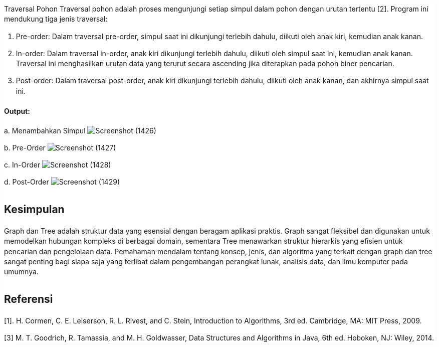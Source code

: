 Traversal Pohon
Traversal pohon adalah proses mengunjungi setiap simpul dalam pohon dengan urutan tertentu [2]. Program ini mendukung tiga jenis traversal:

1. Pre-order:
Dalam traversal pre-order, simpul saat ini dikunjungi terlebih dahulu, diikuti oleh anak kiri, kemudian anak kanan.

2. In-order:
Dalam traversal in-order, anak kiri dikunjungi terlebih dahulu, diikuti oleh simpul saat ini, kemudian anak kanan. Traversal ini menghasilkan urutan data yang terurut secara ascending jika diterapkan pada pohon biner pencarian.

3. Post-order:
Dalam traversal post-order, anak kiri dikunjungi terlebih dahulu, diikuti oleh anak kanan, dan akhirnya simpul saat ini.


#### Output:

a. Menambahkan Simpul
![Screenshot (1426)](https://github.com/fitosatrioo/Data-Structure-Practice/assets/109860844/fc0926f9-18c7-494f-bc1f-543bbaabb177)

b. Pre-Order
![Screenshot (1427)](https://github.com/fitosatrioo/Data-Structure-Practice/assets/109860844/960bea9f-a39f-496f-9f29-ad5c2f63fc7b)

c. In-Order
![Screenshot (1428)](https://github.com/fitosatrioo/Data-Structure-Practice/assets/109860844/efd6e5bd-8054-4637-a831-3438fb21b841)

d. Post-Order
![Screenshot (1429)](https://github.com/fitosatrioo/Data-Structure-Practice/assets/109860844/8508618e-c4f2-46b1-83c2-76b2e8c6034f)




## Kesimpulan


Graph dan Tree adalah struktur data yang esensial dengan beragam aplikasi praktis. Graph sangat fleksibel dan digunakan untuk memodelkan hubungan kompleks di berbagai domain, sementara Tree menawarkan struktur hierarkis yang efisien untuk pencarian dan pengelolaan data. Pemahaman mendalam tentang konsep, jenis, dan algoritma yang terkait dengan graph dan tree sangat penting bagi siapa saja yang terlibat dalam pengembangan perangkat lunak, analisis data, dan ilmu komputer pada umumnya.

## Referensi

[1]. H. Cormen, C. E. Leiserson, R. L. Rivest, and C. Stein, Introduction to Algorithms, 3rd ed. Cambridge, MA: MIT Press, 2009.

[3] M. T. Goodrich, R. Tamassia, and M. H. Goldwasser, Data Structures and Algorithms in Java, 6th ed. Hoboken, NJ: Wiley, 2014.

